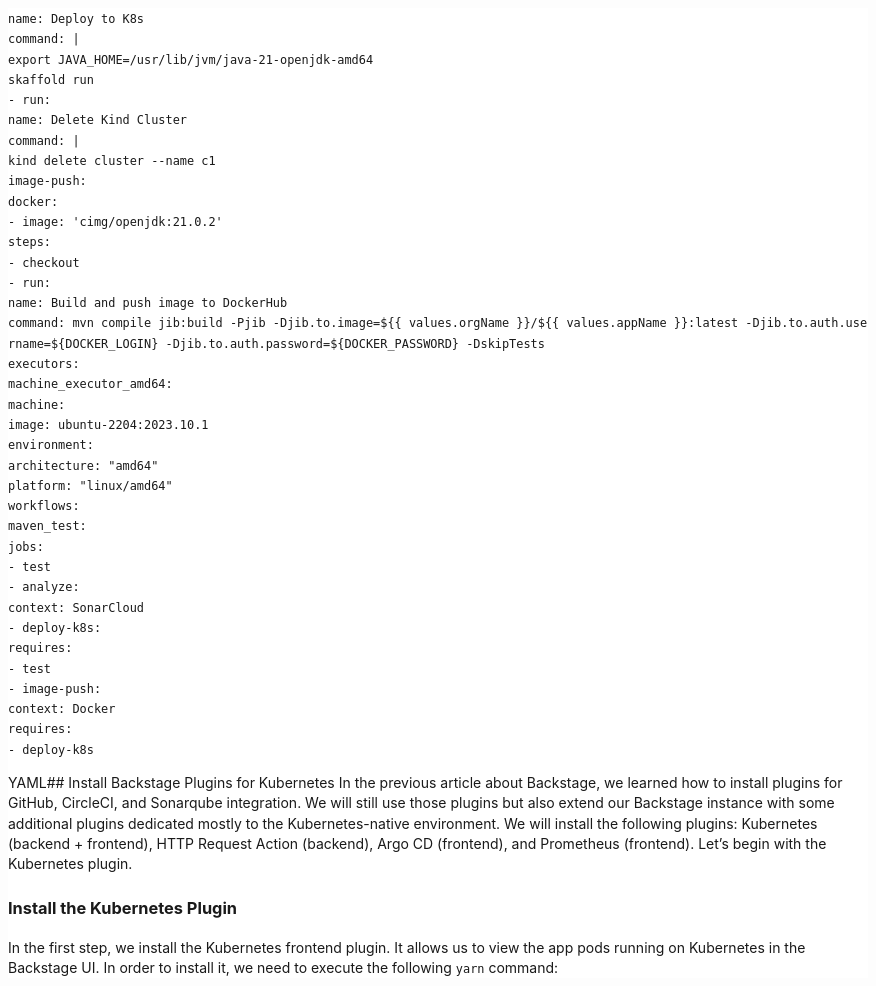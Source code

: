 ```
name: Deploy to K8s
command: |
export JAVA_HOME=/usr/lib/jvm/java-21-openjdk-amd64
skaffold run
- run:
name: Delete Kind Cluster
command: |
kind delete cluster --name c1
image-push:
docker:
- image: 'cimg/openjdk:21.0.2'
steps:
- checkout
- run:
name: Build and push image to DockerHub
command: mvn compile jib:build -Pjib -Djib.to.image=${{ values.orgName }}/${{ values.appName }}:latest -Djib.to.auth.username=${DOCKER_LOGIN} -Djib.to.auth.password=${DOCKER_PASSWORD} -DskipTests
executors:
machine_executor_amd64:
machine:
image: ubuntu-2204:2023.10.1
environment:
architecture: "amd64"
platform: "linux/amd64"
workflows:
maven_test:
jobs:
- test
- analyze:
context: SonarCloud
- deploy-k8s:
requires:
- test
- image-push:
context: Docker
requires:
- deploy-k8s
```
YAML## Install Backstage Plugins for Kubernetes
In the previous article about Backstage, we learned how to install plugins for GitHub, CircleCI, and Sonarqube integration. We will still use those plugins but also extend our Backstage instance with some additional plugins dedicated mostly to the Kubernetes-native environment. We will install the following plugins: Kubernetes (backend + frontend), HTTP Request Action (backend), Argo CD (frontend), and Prometheus (frontend). Let’s begin with the Kubernetes plugin.

### Install the Kubernetes Plugin
In the first step, we install the Kubernetes frontend plugin. It allows us to view the app pods running on Kubernetes in the Backstage UI. In order to install it, we need to execute the following `yarn`
command:
